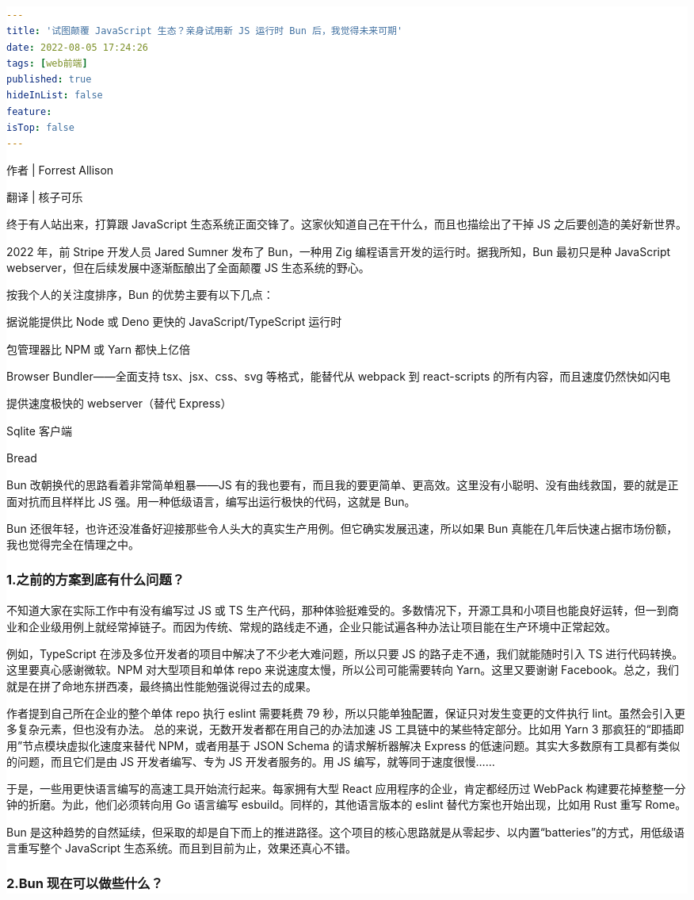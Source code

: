 ```yaml
---
title: '试图颠覆 JavaScript 生态？亲身试用新 JS 运行时 Bun 后，我觉得未来可期'
date: 2022-08-05 17:24:26
tags: [web前端]
published: true
hideInList: false
feature: 
isTop: false
---
```

作者 | Forrest Allison

翻译 | 核子可乐


终于有人站出来，打算跟 JavaScript 生态系统正面交锋了。这家伙知道自己在干什么，而且也描绘出了干掉 JS 之后要创造的美好新世界。

2022 年，前 Stripe 开发人员 Jared Sumner 发布了 Bun，一种用 Zig 编程语言开发的运行时。据我所知，Bun 最初只是种 JavaScript webserver，但在后续发展中逐渐酝酿出了全面颠覆 JS 生态系统的野心。

按我个人的关注度排序，Bun 的优势主要有以下几点：

据说能提供比 Node 或 Deno 更快的 JavaScript/TypeScript 运行时

包管理器比 NPM 或 Yarn 都快上亿倍

Browser Bundler——全面支持 tsx、jsx、css、svg 等格式，能替代从 webpack 到 react-scripts 的所有内容，而且速度仍然快如闪电

提供速度极快的 webserver（替代 Express）

Sqlite 客户端

Bread

Bun 改朝换代的思路看着非常简单粗暴——JS 有的我也要有，而且我的要更简单、更高效。这里没有小聪明、没有曲线救国，要的就是正面对抗而且样样比 JS 强。用一种低级语言，编写出运行极快的代码，这就是 Bun。

Bun 还很年轻，也许还没准备好迎接那些令人头大的真实生产用例。但它确实发展迅速，所以如果 Bun 真能在几年后快速占据市场份额，我也觉得完全在情理之中。

### 1.之前的方案到底有什么问题？

不知道大家在实际工作中有没有编写过 JS 或 TS 生产代码，那种体验挺难受的。多数情况下，开源工具和小项目也能良好运转，但一到商业和企业级用例上就经常掉链子。而因为传统、常规的路线走不通，企业只能试遍各种办法让项目能在生产环境中正常起效。

例如，TypeScript 在涉及多位开发者的项目中解决了不少老大难问题，所以只要 JS 的路子走不通，我们就能随时引入 TS 进行代码转换。这里要真心感谢微软。NPM 对大型项目和单体 repo 来说速度太慢，所以公司可能需要转向 Yarn。这里又要谢谢 Facebook。总之，我们就是在拼了命地东拼西凑，最终搞出性能勉强说得过去的成果。

作者提到自己所在企业的整个单体 repo 执行 eslint 需要耗费 79 秒，所以只能单独配置，保证只对发生变更的文件执行 lint。虽然会引入更多复杂元素，但也没有办法。
总的来说，无数开发者都在用自己的办法加速 JS 工具链中的某些特定部分。比如用 Yarn 3 那疯狂的“即插即用”节点模块虚拟化速度来替代 NPM，或者用基于 JSON Schema 的请求解析器解决 Express 的低速问题。其实大多数原有工具都有类似的问题，而且它们是由 JS 开发者编写、专为 JS 开发者服务的。用 JS 编写，就等同于速度很慢……

于是，一些用更快语言编写的高速工具开始流行起来。每家拥有大型 React 应用程序的企业，肯定都经历过 WebPack 构建要花掉整整一分钟的折磨。为此，他们必须转向用 Go 语言编写 esbuild。同样的，其他语言版本的 eslint 替代方案也开始出现，比如用 Rust 重写 Rome。

Bun 是这种趋势的自然延续，但采取的却是自下而上的推进路径。这个项目的核心思路就是从零起步、以内置“batteries”的方式，用低级语言重写整个 JavaScript 生态系统。而且到目前为止，效果还真心不错。

### 2.Bun 现在可以做些什么？
